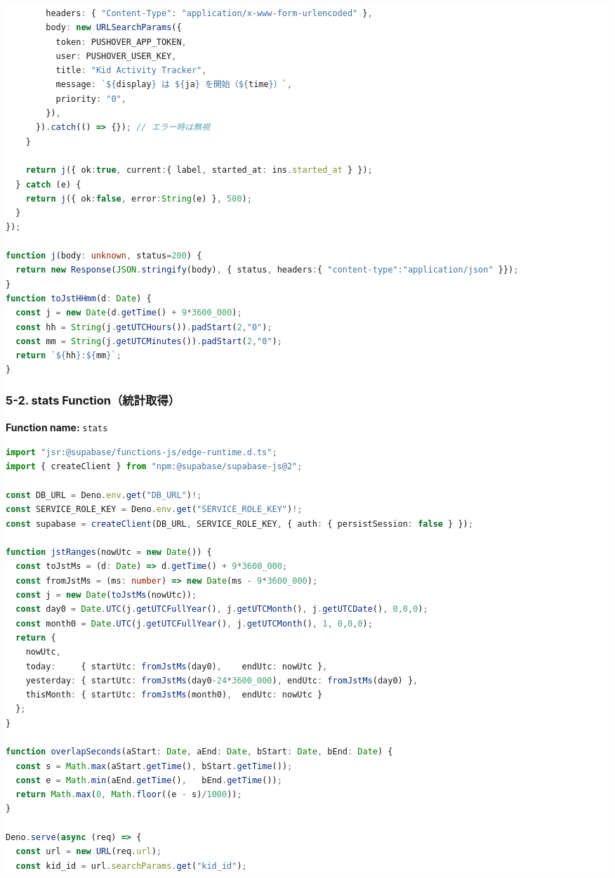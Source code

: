 ```ts
        headers: { "Content-Type": "application/x-www-form-urlencoded" },
        body: new URLSearchParams({
          token: PUSHOVER_APP_TOKEN,
          user: PUSHOVER_USER_KEY,
          title: "Kid Activity Tracker",
          message: `${display} は ${ja} を開始（${time}）`,
          priority: "0",
        }),
      }).catch(() => {}); // エラー時は無視
    }

    return j({ ok:true, current:{ label, started_at: ins.started_at } });
  } catch (e) {
    return j({ ok:false, error:String(e) }, 500);
  }
});

function j(body: unknown, status=200) {
  return new Response(JSON.stringify(body), { status, headers:{ "content-type":"application/json" }});
}
function toJstHHmm(d: Date) {
  const j = new Date(d.getTime() + 9*3600_000);
  const hh = String(j.getUTCHours()).padStart(2,"0");
  const mm = String(j.getUTCMinutes()).padStart(2,"0");
  return `${hh}:${mm}`;
}
```

### 5-2. stats Function（統計取得）

**Function name:** `stats`

```ts
import "jsr:@supabase/functions-js/edge-runtime.d.ts";
import { createClient } from "npm:@supabase/supabase-js@2";

const DB_URL = Deno.env.get("DB_URL")!;
const SERVICE_ROLE_KEY = Deno.env.get("SERVICE_ROLE_KEY")!;
const supabase = createClient(DB_URL, SERVICE_ROLE_KEY, { auth: { persistSession: false } });

function jstRanges(nowUtc = new Date()) {
  const toJstMs = (d: Date) => d.getTime() + 9*3600_000;
  const fromJstMs = (ms: number) => new Date(ms - 9*3600_000);
  const j = new Date(toJstMs(nowUtc));
  const day0 = Date.UTC(j.getUTCFullYear(), j.getUTCMonth(), j.getUTCDate(), 0,0,0);
  const month0 = Date.UTC(j.getUTCFullYear(), j.getUTCMonth(), 1, 0,0,0);
  return {
    nowUtc,
    today:     { startUtc: fromJstMs(day0),    endUtc: nowUtc },
    yesterday: { startUtc: fromJstMs(day0-24*3600_000), endUtc: fromJstMs(day0) },
    thisMonth: { startUtc: fromJstMs(month0),  endUtc: nowUtc }
  };
}

function overlapSeconds(aStart: Date, aEnd: Date, bStart: Date, bEnd: Date) {
  const s = Math.max(aStart.getTime(), bStart.getTime());
  const e = Math.min(aEnd.getTime(),   bEnd.getTime());
  return Math.max(0, Math.floor((e - s)/1000));
}

Deno.serve(async (req) => {
  const url = new URL(req.url);
  const kid_id = url.searchParams.get("kid_id");
```